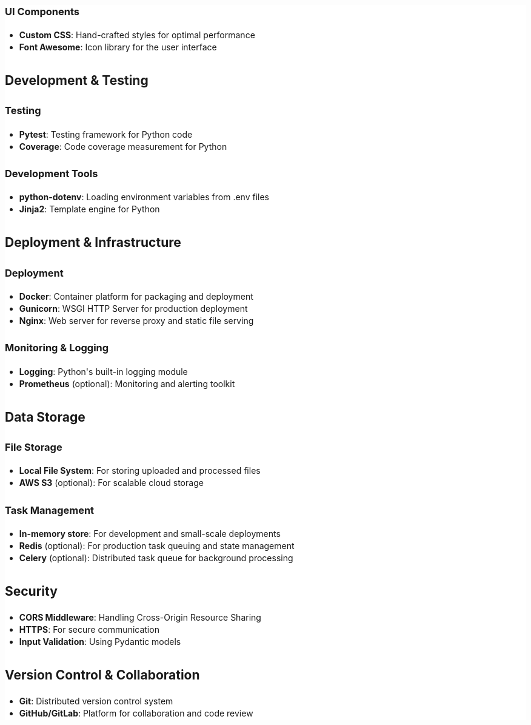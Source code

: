 ### UI Components
- **Custom CSS**: Hand-crafted styles for optimal performance
- **Font Awesome**: Icon library for the user interface

## Development & Testing

### Testing
- **Pytest**: Testing framework for Python code
- **Coverage**: Code coverage measurement for Python

### Development Tools
- **python-dotenv**: Loading environment variables from .env files
- **Jinja2**: Template engine for Python

## Deployment & Infrastructure

### Deployment
- **Docker**: Container platform for packaging and deployment
- **Gunicorn**: WSGI HTTP Server for production deployment
- **Nginx**: Web server for reverse proxy and static file serving

### Monitoring & Logging
- **Logging**: Python's built-in logging module
- **Prometheus** (optional): Monitoring and alerting toolkit

## Data Storage

### File Storage
- **Local File System**: For storing uploaded and processed files
- **AWS S3** (optional): For scalable cloud storage

### Task Management
- **In-memory store**: For development and small-scale deployments
- **Redis** (optional): For production task queuing and state management
- **Celery** (optional): Distributed task queue for background processing

## Security

- **CORS Middleware**: Handling Cross-Origin Resource Sharing
- **HTTPS**: For secure communication
- **Input Validation**: Using Pydantic models

## Version Control & Collaboration

- **Git**: Distributed version control system
- **GitHub/GitLab**: Platform for collaboration and code review
